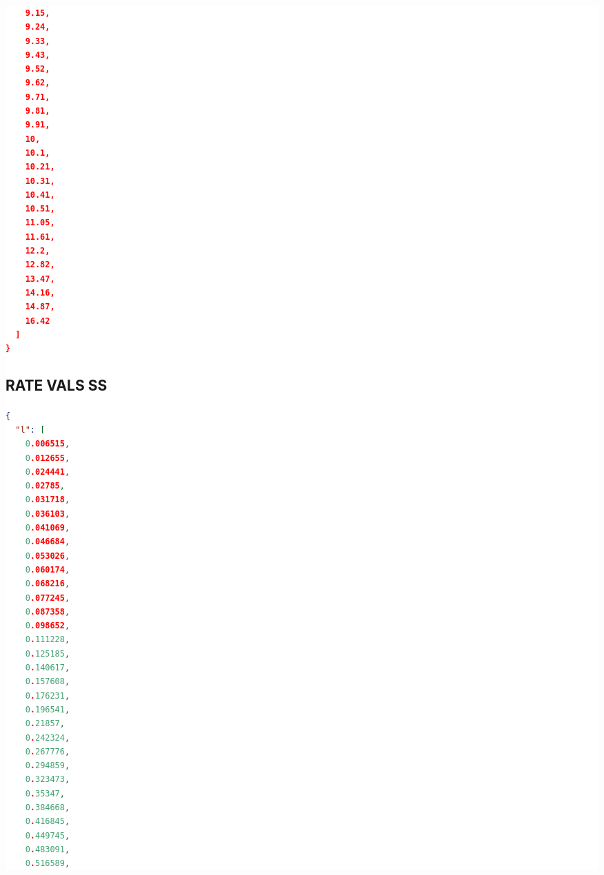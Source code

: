 ```json
    9.15,
    9.24,
    9.33,
    9.43,
    9.52,
    9.62,
    9.71,
    9.81,
    9.91,
    10,
    10.1,
    10.21,
    10.31,
    10.41,
    10.51,
    11.05,
    11.61,
    12.2,
    12.82,
    13.47,
    14.16,
    14.87,
    16.42
  ]
}
```

## RATE VALS SS

```json
{
  "l": [
    0.006515,
    0.012655,
    0.024441,
    0.02785,
    0.031718,
    0.036103,
    0.041069,
    0.046684,
    0.053026,
    0.060174,
    0.068216,
    0.077245,
    0.087358,
    0.098652,
    0.111228,
    0.125185,
    0.140617,
    0.157608,
    0.176231,
    0.196541,
    0.21857,
    0.242324,
    0.267776,
    0.294859,
    0.323473,
    0.35347,
    0.384668,
    0.416845,
    0.449745,
    0.483091,
    0.516589,
```
